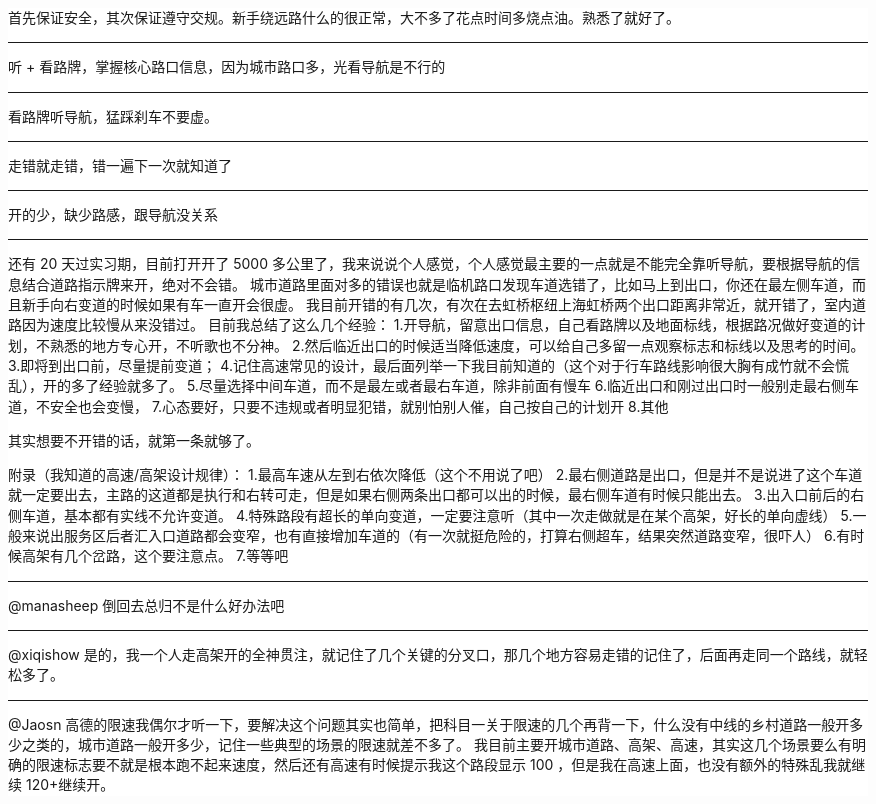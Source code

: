 首先保证安全，其次保证遵守交规。新手绕远路什么的很正常，大不多了花点时间多烧点油。熟悉了就好了。

---------------------------------------------------

听 + 看路牌，掌握核心路口信息，因为城市路口多，光看导航是不行的

---------------------------------------------------

看路牌听导航，猛踩刹车不要虚。

---------------------------------------------------

走错就走错，错一遍下一次就知道了

---------------------------------------------------

开的少，缺少路感，跟导航没关系

---------------------------------------------------

还有 20 天过实习期，目前打开开了 5000 多公里了，我来说说个人感觉，个人感觉最主要的一点就是不能完全靠听导航，要根据导航的信息结合道路指示牌来开，绝对不会错。
城市道路里面对多的错误也就是临机路口发现车道选错了，比如马上到出口，你还在最左侧车道，而且新手向右变道的时候如果有车一直开会很虚。
我目前开错的有几次，有次在去虹桥枢纽上海虹桥两个出口距离非常近，就开错了，室内道路因为速度比较慢从来没错过。
目前我总结了这么几个经验：
1.开导航，留意出口信息，自己看路牌以及地面标线，根据路况做好变道的计划，不熟悉的地方专心开，不听歌也不分神。
2.然后临近出口的时候适当降低速度，可以给自己多留一点观察标志和标线以及思考的时间。
3.即将到出口前，尽量提前变道；
4.记住高速常见的设计，最后面列举一下我目前知道的（这个对于行车路线影响很大胸有成竹就不会慌乱），开的多了经验就多了。
5.尽量选择中间车道，而不是最左或者最右车道，除非前面有慢车
6.临近出口和刚过出口时一般别走最右侧车道，不安全也会变慢，
7.心态要好，只要不违规或者明显犯错，就别怕别人催，自己按自己的计划开
8.其他

其实想要不开错的话，就第一条就够了。

附录（我知道的高速/高架设计规律）：
1.最高车速从左到右依次降低（这个不用说了吧）
2.最右侧道路是出口，但是并不是说进了这个车道就一定要出去，主路的这道都是执行和右转可走，但是如果右侧两条出口都可以出的时候，最右侧车道有时候只能出去。
3.出入口前后的右侧车道，基本都有实线不允许变道。
4.特殊路段有超长的单向变道，一定要注意听（其中一次走做就是在某个高架，好长的单向虚线）
5.一般来说出服务区后者汇入口道路都会变窄，也有直接增加车道的（有一次就挺危险的，打算右侧超车，结果突然道路变窄，很吓人）
6.有时候高架有几个岔路，这个要注意点。
7.等等吧

---------------------------------------------------

@manasheep 倒回去总归不是什么好办法吧

---------------------------------------------------

@xiqishow 是的，我一个人走高架开的全神贯注，就记住了几个关键的分叉口，那几个地方容易走错的记住了，后面再走同一个路线，就轻松多了。

---------------------------------------------------

@Jaosn 高德的限速我偶尔才听一下，要解决这个问题其实也简单，把科目一关于限速的几个再背一下，什么没有中线的乡村道路一般开多少之类的，城市道路一般开多少，记住一些典型的场景的限速就差不多了。
我目前主要开城市道路、高架、高速，其实这几个场景要么有明确的限速标志要不就是根本跑不起来速度，然后还有高速有时候提示我这个路段显示 100 ，但是我在高速上面，也没有额外的特殊乱我就继续 120+继续开。
